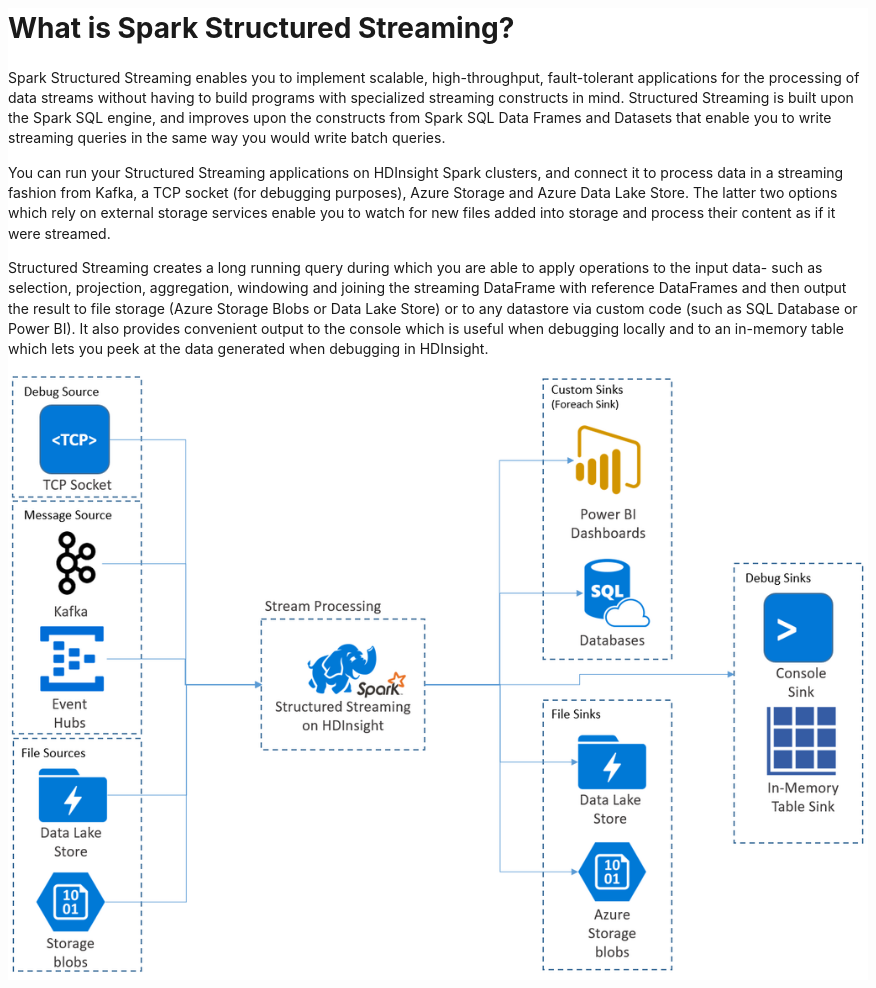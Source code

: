 # What is Spark Structured Streaming?

Spark Structured Streaming enables you to implement scalable, high-throughput, fault-tolerant applications for the processing of data streams without having to build programs with specialized streaming constructs in mind. Structured Streaming is built upon the Spark SQL engine, and improves upon the constructs from Spark SQL Data Frames and Datasets that enable you to write streaming queries in the same way you would write batch queries.  

You can run your  Structured Streaming applications on HDInsight Spark clusters, and connect it to process data in a streaming fashion from Kafka, a TCP socket (for debugging purposes), Azure Storage and Azure Data Lake Store. The latter two options which rely on external storage services enable you to watch for new files added into storage and process their content as if it were streamed. 

Structured Streaming creates a long running query during which you are able to apply operations to the input data- such as selection, projection, aggregation, windowing and joining the streaming DataFrame with reference DataFrames and then output the result to file storage (Azure Storage Blobs or Data Lake Store) or to any datastore via custom code (such as SQL Database or Power BI). It also provides convenient output to the console which is useful when debugging locally and to an in-memory table which lets you peek at the data generated when debugging in HDInsight. 

![Stream Processing with HDInsight and Spark Structured Streaming ](./media/hdinsight-spark-structured-streaming-overview/hdinsight-spark-structured-streaming.png)
